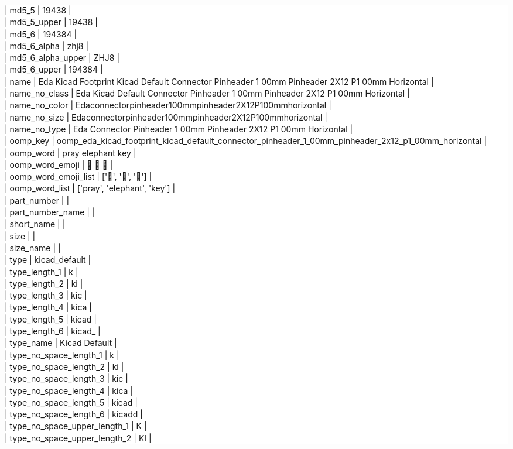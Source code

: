 | md5_5 | 19438 |  
| md5_5_upper | 19438 |  
| md5_6 | 194384 |  
| md5_6_alpha | zhj8 |  
| md5_6_alpha_upper | ZHJ8 |  
| md5_6_upper | 194384 |  
| name | Eda Kicad Footprint Kicad Default Connector Pinheader 1 00mm Pinheader 2X12 P1 00mm Horizontal |  
| name_no_class | Eda Kicad Default Connector Pinheader 1 00mm Pinheader 2X12 P1 00mm Horizontal |  
| name_no_color | Edaconnectorpinheader100mmpinheader2X12P100mmhorizontal |  
| name_no_size | Edaconnectorpinheader100mmpinheader2X12P100mmhorizontal |  
| name_no_type | Eda Connector Pinheader 1 00mm Pinheader 2X12 P1 00mm Horizontal |  
| oomp_key | oomp_eda_kicad_footprint_kicad_default_connector_pinheader_1_00mm_pinheader_2x12_p1_00mm_horizontal |  
| oomp_word | pray elephant key |  
| oomp_word_emoji | :pray: :elephant: :key: |  
| oomp_word_emoji_list | [':pray:', ':elephant:', ':key:'] |  
| oomp_word_list | ['pray', 'elephant', 'key'] |  
| part_number |  |  
| part_number_name |  |  
| short_name |  |  
| size |  |  
| size_name |  |  
| type | kicad_default |  
| type_length_1 | k |  
| type_length_2 | ki |  
| type_length_3 | kic |  
| type_length_4 | kica |  
| type_length_5 | kicad |  
| type_length_6 | kicad_ |  
| type_name | Kicad Default |  
| type_no_space_length_1 | k |  
| type_no_space_length_2 | ki |  
| type_no_space_length_3 | kic |  
| type_no_space_length_4 | kica |  
| type_no_space_length_5 | kicad |  
| type_no_space_length_6 | kicadd |  
| type_no_space_upper_length_1 | K |  
| type_no_space_upper_length_2 | KI |  